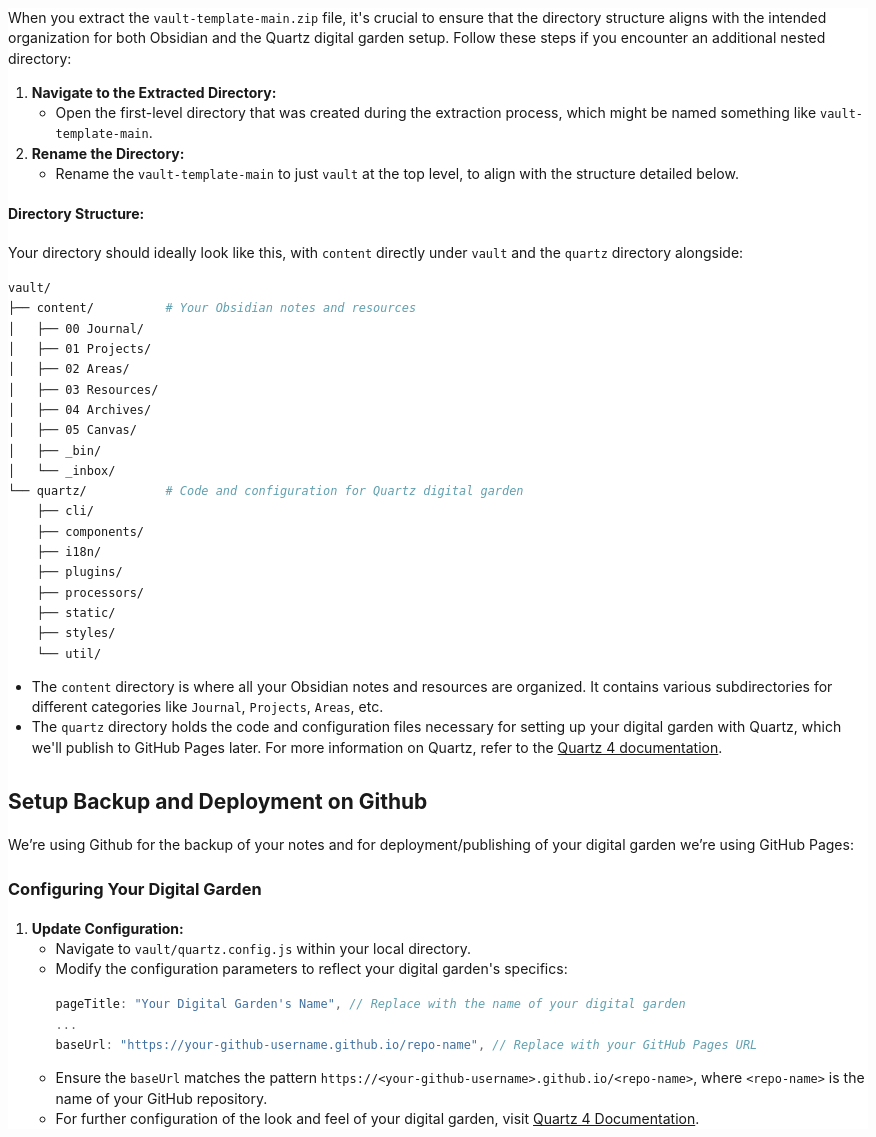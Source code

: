 When you extract the `vault-template-main.zip` file, it's crucial to ensure that the directory structure aligns with the intended organization for both Obsidian and the Quartz digital garden setup. Follow these steps if you encounter an additional nested directory:

1. **Navigate to the Extracted Directory:**
   - Open the first-level directory that was created during the extraction process, which might be named something like `vault-template-main`.
3. **Rename the Directory:**
   - Rename the `vault-template-main` to just `vault` at the top level, to align with the structure detailed below.
#### Directory Structure:

Your directory should ideally look like this, with `content` directly under `vault` and the `quartz` directory alongside:

```bash
vault/
├── content/          # Your Obsidian notes and resources
│   ├── 00 Journal/
│   ├── 01 Projects/
│   ├── 02 Areas/
│   ├── 03 Resources/
│   ├── 04 Archives/
│   ├── 05 Canvas/
│   ├── _bin/
│   └── _inbox/
└── quartz/           # Code and configuration for Quartz digital garden
    ├── cli/
    ├── components/
    ├── i18n/
    ├── plugins/
    ├── processors/
    ├── static/
    ├── styles/
    └── util/
```

- The `content` directory is where all your Obsidian notes and resources are organized. It contains various subdirectories for different categories like `Journal`, `Projects`, `Areas`, etc.
- The `quartz` directory holds the code and configuration files necessary for setting up your digital garden with Quartz, which we'll publish to GitHub Pages later. For more information on Quartz, refer to the [Quartz 4 documentation](https://quartz.jzhao.xyz/).

## Setup Backup and Deployment on Github

We’re using Github for the backup of your notes and for deployment/publishing of your digital garden we’re using GitHub Pages:

### Configuring Your Digital Garden

1. **Update Configuration:**
   - Navigate to `vault/quartz.config.js` within your local directory.
   - Modify the configuration parameters to reflect your digital garden's specifics:
     ```javascript
     pageTitle: "Your Digital Garden's Name", // Replace with the name of your digital garden
     ...
     baseUrl: "https://your-github-username.github.io/repo-name", // Replace with your GitHub Pages URL
     ```
   - Ensure the `baseUrl` matches the pattern `https://<your-github-username>.github.io/<repo-name>`, where `<repo-name>` is the name of your GitHub repository.
   - For further configuration of the look and feel of your digital garden, visit [Quartz 4 Documentation](https://quartz.jzhao.xyz/).
